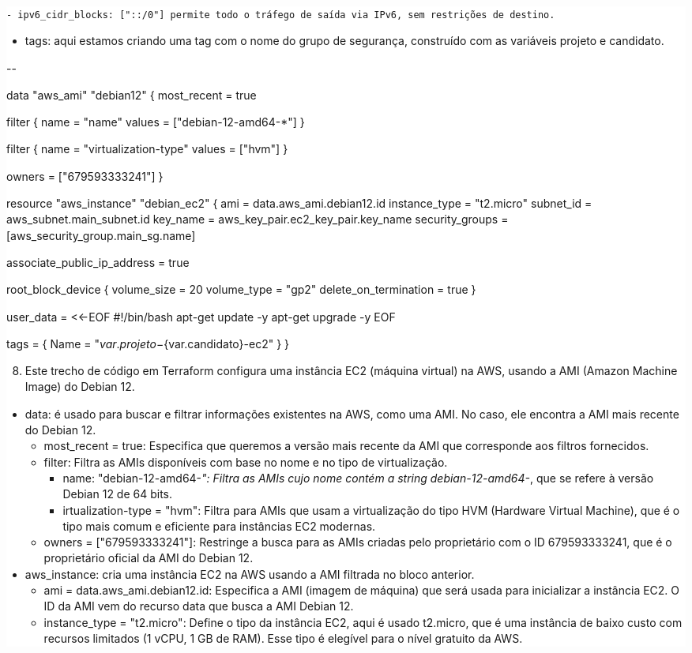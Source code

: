     - ipv6_cidr_blocks: ["::/0"] permite todo o tráfego de saída via IPv6, sem restrições de destino.
- tags: aqui estamos criando uma tag com o nome do grupo de segurança, construído com as variáveis projeto e candidato.

--

data "aws_ami" "debian12" {
  most_recent = true

  filter {
    name   = "name"
    values = ["debian-12-amd64-*"]
  }

  filter {
    name   = "virtualization-type"
    values = ["hvm"]
  }

  owners = ["679593333241"]
}

resource "aws_instance" "debian_ec2" {
  ami             = data.aws_ami.debian12.id
  instance_type   = "t2.micro"
  subnet_id       = aws_subnet.main_subnet.id
  key_name        = aws_key_pair.ec2_key_pair.key_name
  security_groups = [aws_security_group.main_sg.name]

  associate_public_ip_address = true

  root_block_device {
    volume_size           = 20
    volume_type           = "gp2"
    delete_on_termination = true
  }

  user_data = <<-EOF
              #!/bin/bash
              apt-get update -y
              apt-get upgrade -y
              EOF

  tags = {
    Name = "${var.projeto}-${var.candidato}-ec2"
  }
}

8. Este trecho de código em Terraform configura uma instância EC2 (máquina virtual) na AWS, usando a AMI (Amazon Machine Image) do Debian 12.
 - data: é usado para buscar e filtrar informações existentes na AWS, como uma AMI. No caso, ele encontra a AMI mais recente do Debian 12.
    - most_recent = true: Especifica que queremos a versão mais recente da AMI que corresponde aos filtros fornecidos.
    - filter: Filtra as AMIs disponíveis com base no nome e no tipo de virtualização.
        - name: "debian-12-amd64-*": Filtra as AMIs cujo nome contém a string debian-12-amd64-*, que se refere à versão Debian 12 de 64 bits.
        - irtualization-type = "hvm": Filtra para AMIs que usam a virtualização do tipo HVM (Hardware Virtual Machine), que é o tipo mais comum e eficiente para instâncias EC2 modernas.
    - owners = ["679593333241"]: Restringe a busca para as AMIs criadas pelo proprietário com o ID 679593333241, que é o proprietário oficial da AMI do Debian 12.
- aws_instance: cria uma instância EC2 na AWS usando a AMI filtrada no bloco anterior.
    - ami = data.aws_ami.debian12.id: Especifica a AMI (imagem de máquina) que será usada para inicializar a instância EC2. O ID da AMI vem do recurso data que busca a AMI Debian 12.
    - instance_type = "t2.micro": Define o tipo da instância EC2, aqui é usado t2.micro, que é uma instância de baixo custo com recursos limitados (1 vCPU, 1 GB de RAM). Esse tipo é elegível para o nível gratuito da AWS.